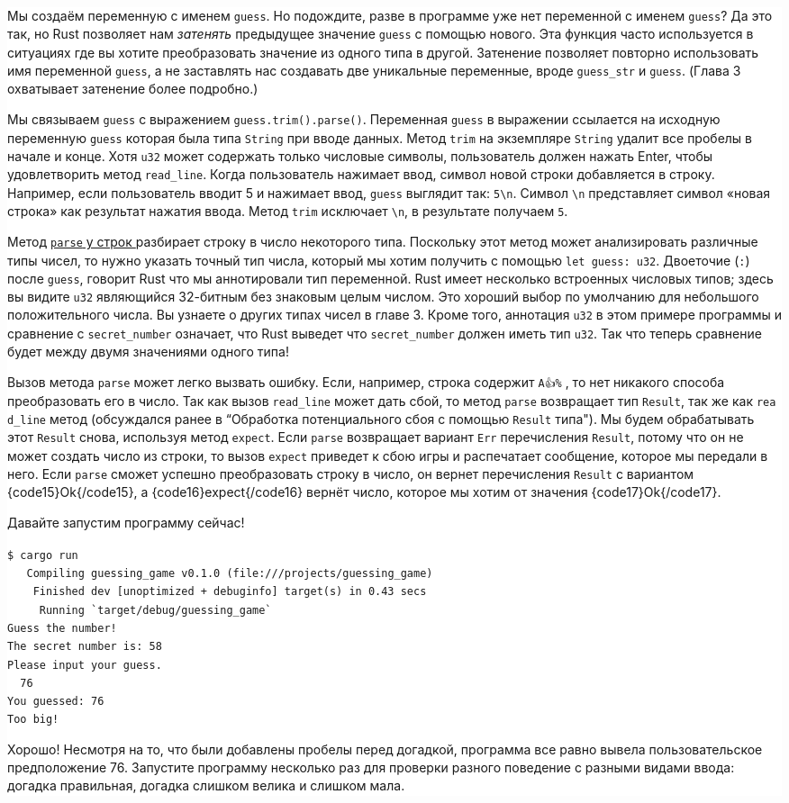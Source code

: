 Мы создаём переменную с именем `guess`. Но подождите, разве в программе уже нет переменной с именем `guess`? Да это так, но Rust позволяет нам *затенять* предыдущее значение `guess` с помощью нового. Эта функция часто используется в ситуациях где вы хотите преобразовать значение из одного типа в другой. Затенение позволяет повторно использовать имя переменной `guess`, а не заставлять нас создавать две уникальные переменные, вроде `guess_str` и `guess`. (Глава 3 охватывает затенение более подробно.)

Мы связываем `guess` с выражением `guess.trim().parse()`. Переменная `guess` в выражении ссылается на исходную переменную `guess` которая была типа `String` при вводе данных. Метод `trim` на экземпляре `String` удалит все пробелы в начале и конце. Хотя `u32` может содержать только числовые символы, пользователь должен нажать <span class="keystroke">Enter</span>, чтобы удовлетворить метод `read_line`. Когда пользователь нажимает <span class="keystroke">ввод</span>, символ новой строки добавляется в строку. Например, если пользователь вводит <span class="keystroke">5</span> и нажимает <span class="keystroke">ввод</span>, `guess` выглядит так: `5\n`. Символ `\n` представляет символ «новая строка» как результат нажатия <span class="keystroke">ввода</span>. Метод `trim` исключает `\n`, в результате получаем `5`.

Метод [`parse` у строк ] разбирает строку в число некоторого типа. Поскольку этот метод может анализировать различные типы чисел, то нужно указать точный тип числа, который мы хотим получить с помощью `let guess: u32`. Двоеточие (`:`) после `guess`, говорит Rust что мы аннотировали тип переменной. Rust имеет несколько встроенных числовых типов; здесь вы видите `u32` являющийся 32-битным без знаковым целым числом. Это хороший выбор по умолчанию для небольшого положительного числа. Вы узнаете о других типах чисел в главе 3. Кроме того, аннотация `u32` в этом примере программы и сравнение с `secret_number` означает, что Rust
выведет что `secret_number` должен иметь тип `u32`. Так что теперь сравнение будет между двумя значениями одного типа!

Вызов метода `parse` может легко вызвать ошибку. Если, например, строка содержит `A👍%` , то нет никакого способа преобразовать его в число. Так как вызов `read_line` может дать сбой, то метод `parse` возвращает тип `Result`, так же как `read_line` метод (обсуждался ранее в “Обработка потенциального сбоя с помощью `Result` типа"). Мы будем обрабатывать этот `Result` снова, используя метод `expect`. Если `parse` возвращает вариант `Err` перечисления `Result`, потому что он не может создать число из строки, то вызов `expect` приведет к сбою игры и распечатает сообщение, которое мы передали в него. Если `parse` сможет успешно преобразовать строку в число, он вернет перечисления `Result` с вариантом {code15}Ok{/code15}, а {code16}expect{/code16} вернёт
число, которое мы хотим от значения {code17}Ok{/code17}.

Давайте запустим программу сейчас!

```text
$ cargo run
   Compiling guessing_game v0.1.0 (file:///projects/guessing_game)
    Finished dev [unoptimized + debuginfo] target(s) in 0.43 secs
     Running `target/debug/guessing_game`
Guess the number!
The secret number is: 58
Please input your guess.
  76
You guessed: 76
Too big!
```

Хорошо! Несмотря на то, что были добавлены пробелы перед догадкой, программа все равно вывела пользовательское предположение 76. Запустите программу несколько раз для проверки разного поведение с разными видами ввода: догадка правильная, догадка слишком велика и слишком мала.


[`std::io::Stdin`]: ../std/prelude/index.html
[`read_line`]: ../std/string/struct.String.html
[`io::Result`]: ../std/io/struct.Stdin.html
[*перечислениями*]: ../std/io/struct.Stdin.html#method.read_line
[`expect` метод]: ../std/io/type.Result.html
[крейт`rand`]: ../std/result/enum.Result.html
[семантическое версионирование]: ch06-00-enums.html
[Crates.io]: ../std/result/enum.Result.html#method.expect
[Cargo]: https://crates.io/crates/rand
[его экосистему]: http://semver.org
[`match`]: https://crates.io/
[`parse` у строк ]: http://doc.crates.io